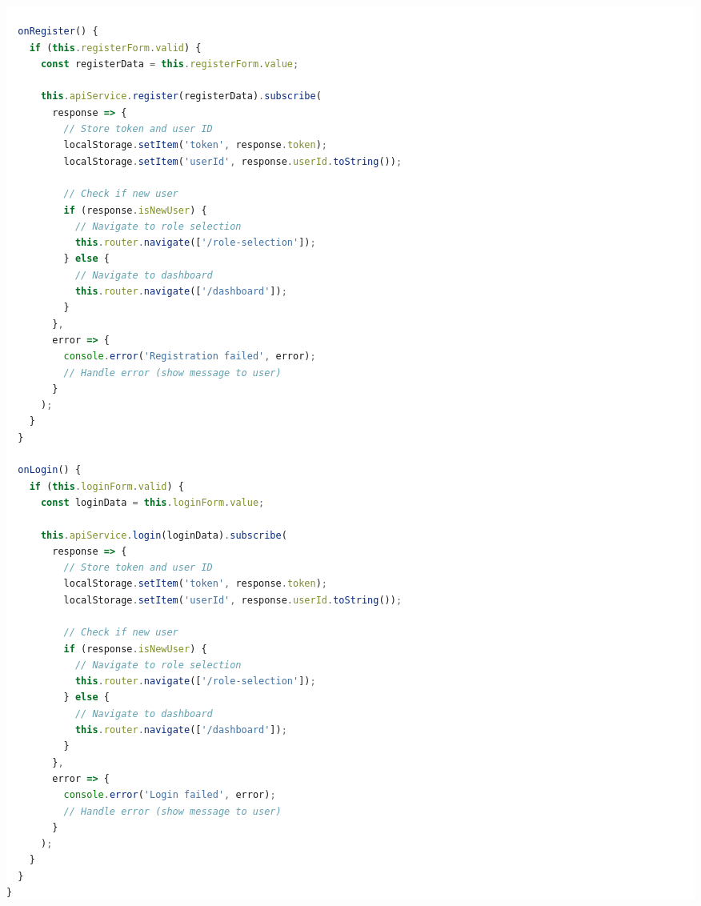 ```typescript

  onRegister() {
    if (this.registerForm.valid) {
      const registerData = this.registerForm.value;

      this.apiService.register(registerData).subscribe(
        response => {
          // Store token and user ID
          localStorage.setItem('token', response.token);
          localStorage.setItem('userId', response.userId.toString());

          // Check if new user
          if (response.isNewUser) {
            // Navigate to role selection
            this.router.navigate(['/role-selection']);
          } else {
            // Navigate to dashboard
            this.router.navigate(['/dashboard']);
          }
        },
        error => {
          console.error('Registration failed', error);
          // Handle error (show message to user)
        }
      );
    }
  }

  onLogin() {
    if (this.loginForm.valid) {
      const loginData = this.loginForm.value;

      this.apiService.login(loginData).subscribe(
        response => {
          // Store token and user ID
          localStorage.setItem('token', response.token);
          localStorage.setItem('userId', response.userId.toString());

          // Check if new user
          if (response.isNewUser) {
            // Navigate to role selection
            this.router.navigate(['/role-selection']);
          } else {
            // Navigate to dashboard
            this.router.navigate(['/dashboard']);
          }
        },
        error => {
          console.error('Login failed', error);
          // Handle error (show message to user)
        }
      );
    }
  }
}
```
